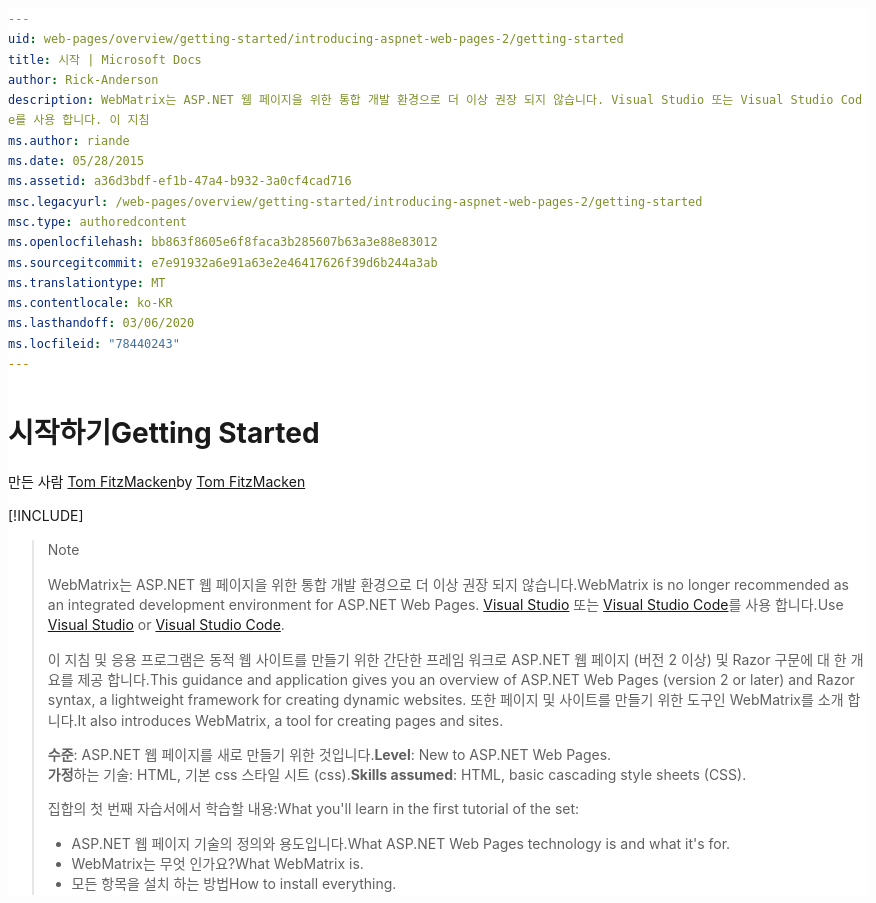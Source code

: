 ```yaml
---
uid: web-pages/overview/getting-started/introducing-aspnet-web-pages-2/getting-started
title: 시작 | Microsoft Docs
author: Rick-Anderson
description: WebMatrix는 ASP.NET 웹 페이지을 위한 통합 개발 환경으로 더 이상 권장 되지 않습니다. Visual Studio 또는 Visual Studio Code를 사용 합니다. 이 지침
ms.author: riande
ms.date: 05/28/2015
ms.assetid: a36d3bdf-ef1b-47a4-b932-3a0cf4cad716
msc.legacyurl: /web-pages/overview/getting-started/introducing-aspnet-web-pages-2/getting-started
msc.type: authoredcontent
ms.openlocfilehash: bb863f8605e6f8faca3b285607b63a3e88e83012
ms.sourcegitcommit: e7e91932a6e91a63e2e46417626f39d6b244a3ab
ms.translationtype: MT
ms.contentlocale: ko-KR
ms.lasthandoff: 03/06/2020
ms.locfileid: "78440243"
---
```

# <a name="getting-started"></a><span data-ttu-id="d4d31-105">시작하기</span><span class="sxs-lookup"><span data-stu-id="d4d31-105">Getting Started</span></span>

<span data-ttu-id="d4d31-106">만든 사람 [Tom FitzMacken](https://github.com/tfitzmac)</span><span class="sxs-lookup"><span data-stu-id="d4d31-106">by [Tom FitzMacken](https://github.com/tfitzmac)</span></span>

[!INCLUDE[](~/includes/rp.md)]

> > [!NOTE] 
> > 
> > <span data-ttu-id="d4d31-107">WebMatrix는 ASP.NET 웹 페이지을 위한 통합 개발 환경으로 더 이상 권장 되지 않습니다.</span><span class="sxs-lookup"><span data-stu-id="d4d31-107">WebMatrix is no longer recommended as an integrated development environment for ASP.NET Web Pages.</span></span> <span data-ttu-id="d4d31-108">[Visual Studio](../program-asp-net-web-pages-in-visual-studio.md) 또는 [Visual Studio Code](https://code.visualstudio.com/)를 사용 합니다.</span><span class="sxs-lookup"><span data-stu-id="d4d31-108">Use [Visual Studio](../program-asp-net-web-pages-in-visual-studio.md) or [Visual Studio Code](https://code.visualstudio.com/).</span></span>
> 
> 
> <span data-ttu-id="d4d31-109">이 지침 및 응용 프로그램은 동적 웹 사이트를 만들기 위한 간단한 프레임 워크로 ASP.NET 웹 페이지 (버전 2 이상) 및 Razor 구문에 대 한 개요를 제공 합니다.</span><span class="sxs-lookup"><span data-stu-id="d4d31-109">This guidance and application gives you an overview of ASP.NET Web Pages (version 2 or later) and Razor syntax, a lightweight framework for creating dynamic websites.</span></span> <span data-ttu-id="d4d31-110">또한 페이지 및 사이트를 만들기 위한 도구인 WebMatrix를 소개 합니다.</span><span class="sxs-lookup"><span data-stu-id="d4d31-110">It also introduces WebMatrix, a tool for creating pages and sites.</span></span>
> 
> <span data-ttu-id="d4d31-111">**수준**: ASP.NET 웹 페이지를 새로 만들기 위한 것입니다.</span><span class="sxs-lookup"><span data-stu-id="d4d31-111">**Level**: New to ASP.NET Web Pages.</span></span>  
> <span data-ttu-id="d4d31-112">**가정**하는 기술: HTML, 기본 css 스타일 시트 (css).</span><span class="sxs-lookup"><span data-stu-id="d4d31-112">**Skills assumed**: HTML, basic cascading style sheets (CSS).</span></span>
> 
> <span data-ttu-id="d4d31-113">집합의 첫 번째 자습서에서 학습할 내용:</span><span class="sxs-lookup"><span data-stu-id="d4d31-113">What you'll learn in the first tutorial of the set:</span></span>
> 
> - <span data-ttu-id="d4d31-114">ASP.NET 웹 페이지 기술의 정의와 용도입니다.</span><span class="sxs-lookup"><span data-stu-id="d4d31-114">What ASP.NET Web Pages technology is and what it's for.</span></span>
> - <span data-ttu-id="d4d31-115">WebMatrix는 무엇 인가요?</span><span class="sxs-lookup"><span data-stu-id="d4d31-115">What WebMatrix is.</span></span>
> - <span data-ttu-id="d4d31-116">모든 항목을 설치 하는 방법</span><span class="sxs-lookup"><span data-stu-id="d4d31-116">How to install everything.</span></span>